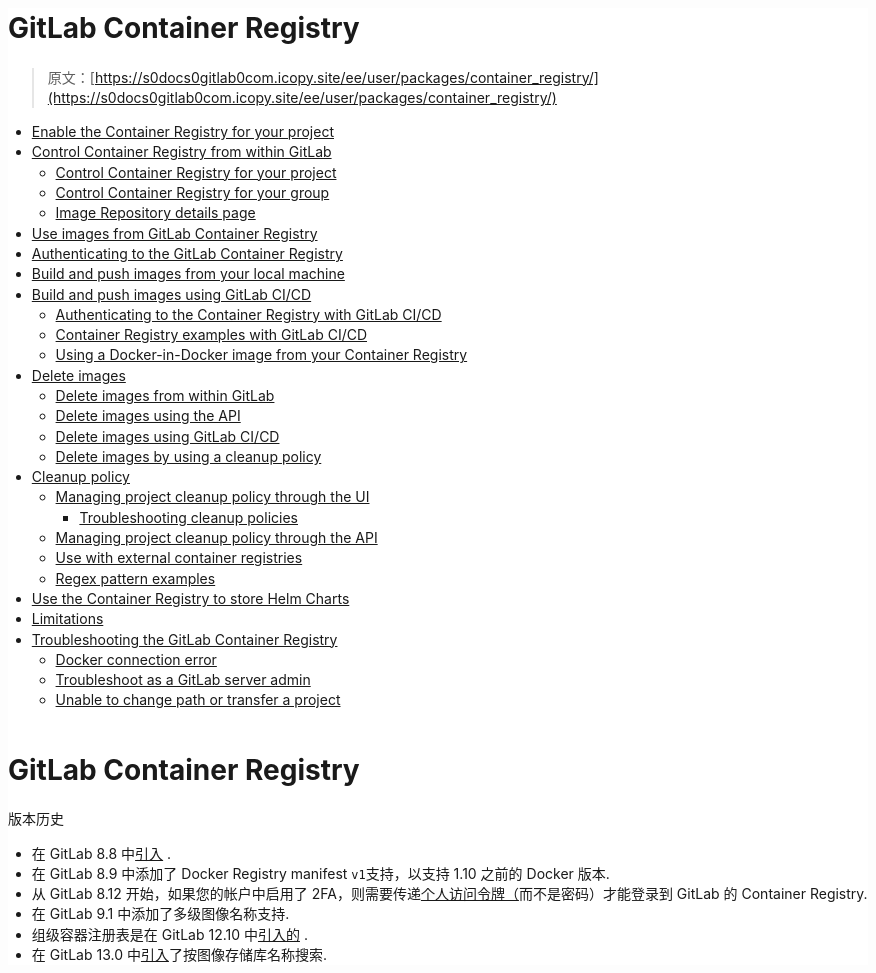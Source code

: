 # GitLab Container Registry

> 原文：[https://s0docs0gitlab0com.icopy.site/ee/user/packages/container_registry/](https://s0docs0gitlab0com.icopy.site/ee/user/packages/container_registry/)

*   [Enable the Container Registry for your project](#enable-the-container-registry-for-your-project)
*   [Control Container Registry from within GitLab](#control-container-registry-from-within-gitlab)
    *   [Control Container Registry for your project](#control-container-registry-for-your-project)
    *   [Control Container Registry for your group](#control-container-registry-for-your-group)
    *   [Image Repository details page](#image-repository-details-page)
*   [Use images from GitLab Container Registry](#use-images-from-gitlab-container-registry)
*   [Authenticating to the GitLab Container Registry](#authenticating-to-the-gitlab-container-registry)
*   [Build and push images from your local machine](#build-and-push-images-from-your-local-machine)
*   [Build and push images using GitLab CI/CD](#build-and-push-images-using-gitlab-cicd)
    *   [Authenticating to the Container Registry with GitLab CI/CD](#authenticating-to-the-container-registry-with-gitlab-cicd)
    *   [Container Registry examples with GitLab CI/CD](#container-registry-examples-with-gitlab-cicd)
    *   [Using a Docker-in-Docker image from your Container Registry](#using-a-docker-in-docker-image-from-your-container-registry)
*   [Delete images](#delete-images)
    *   [Delete images from within GitLab](#delete-images-from-within-gitlab)
    *   [Delete images using the API](#delete-images-using-the-api)
    *   [Delete images using GitLab CI/CD](#delete-images-using-gitlab-cicd)
    *   [Delete images by using a cleanup policy](#delete-images-by-using-a-cleanup-policy)
*   [Cleanup policy](#cleanup-policy)
    *   [Managing project cleanup policy through the UI](#managing-project-cleanup-policy-through-the-ui)
        *   [Troubleshooting cleanup policies](#troubleshooting-cleanup-policies)
    *   [Managing project cleanup policy through the API](#managing-project-cleanup-policy-through-the-api)
    *   [Use with external container registries](#use-with-external-container-registries)
    *   [Regex pattern examples](#regex-pattern-examples)
*   [Use the Container Registry to store Helm Charts](#use-the-container-registry-to-store-helm-charts)
*   [Limitations](#limitations)
*   [Troubleshooting the GitLab Container Registry](#troubleshooting-the-gitlab-container-registry)
    *   [Docker connection error](#docker-connection-error)
    *   [Troubleshoot as a GitLab server admin](#troubleshoot-as-a-gitlab-server-admin)
    *   [Unable to change path or transfer a project](#unable-to-change-path-or-transfer-a-project)

# GitLab Container Registry[](#gitlab-container-registry "Permalink")

版本历史

*   在 GitLab 8.8 中[引入](https://gitlab.com/gitlab-org/gitlab-foss/-/merge_requests/4040) .
*   在 GitLab 8.9 中添加了 Docker Registry manifest `v1`支持，以支持 1.10 之前的 Docker 版本.
*   从 GitLab 8.12 开始，如果您的帐户中启用了 2FA，则需要传递[个人访问令牌（](../../profile/personal_access_tokens.html)而不是密码）才能登录到 GitLab 的 Container Registry.
*   在 GitLab 9.1 中添加了多级图像名称支持.
*   组级容器注册表是在 GitLab 12.10 中[引入的](https://gitlab.com/gitlab-org/gitlab/-/issues/23315) .
*   在 GitLab 13.0 中[引入](https://gitlab.com/gitlab-org/gitlab/-/merge_requests/31322)了按图像存储库名称搜索.
